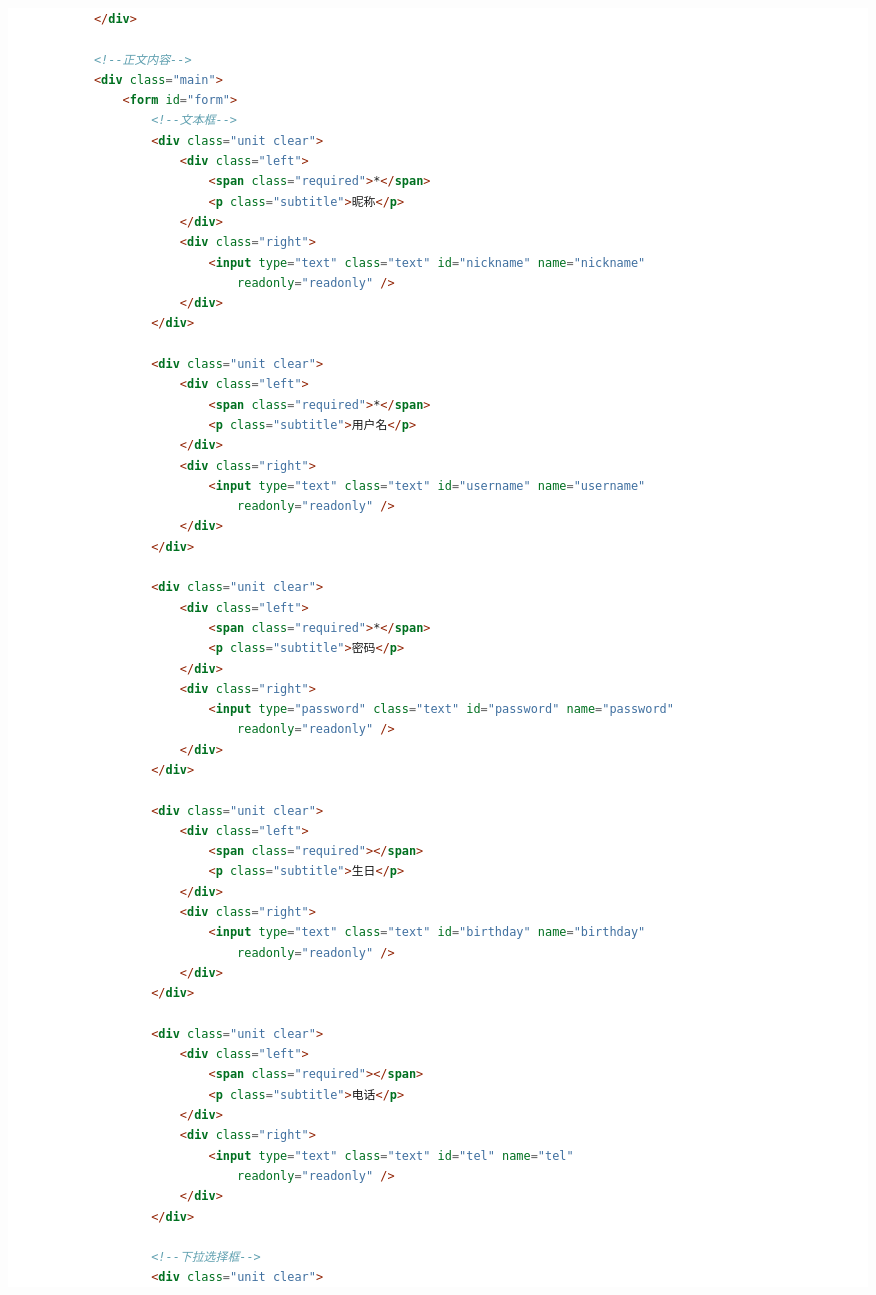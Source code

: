 ```html
			</div>

			<!--正文内容-->
			<div class="main">
				<form id="form">
					<!--文本框-->
					<div class="unit clear">
						<div class="left">
							<span class="required">*</span>
							<p class="subtitle">昵称</p>
						</div>
						<div class="right">
							<input type="text" class="text" id="nickname" name="nickname"
								readonly="readonly" />
						</div>
					</div>

					<div class="unit clear">
						<div class="left">
							<span class="required">*</span>
							<p class="subtitle">用户名</p>
						</div>
						<div class="right">
							<input type="text" class="text" id="username" name="username"
								readonly="readonly" />
						</div>
					</div>

					<div class="unit clear">
						<div class="left">
							<span class="required">*</span>
							<p class="subtitle">密码</p>
						</div>
						<div class="right">
							<input type="password" class="text" id="password" name="password"
								readonly="readonly" />
						</div>
					</div>

					<div class="unit clear">
						<div class="left">
							<span class="required"></span>
							<p class="subtitle">生日</p>
						</div>
						<div class="right">
							<input type="text" class="text" id="birthday" name="birthday"
								readonly="readonly" />
						</div>
					</div>

					<div class="unit clear">
						<div class="left">
							<span class="required"></span>
							<p class="subtitle">电话</p>
						</div>
						<div class="right">
							<input type="text" class="text" id="tel" name="tel"
								readonly="readonly" />
						</div>
					</div>

					<!--下拉选择框-->
					<div class="unit clear">
```